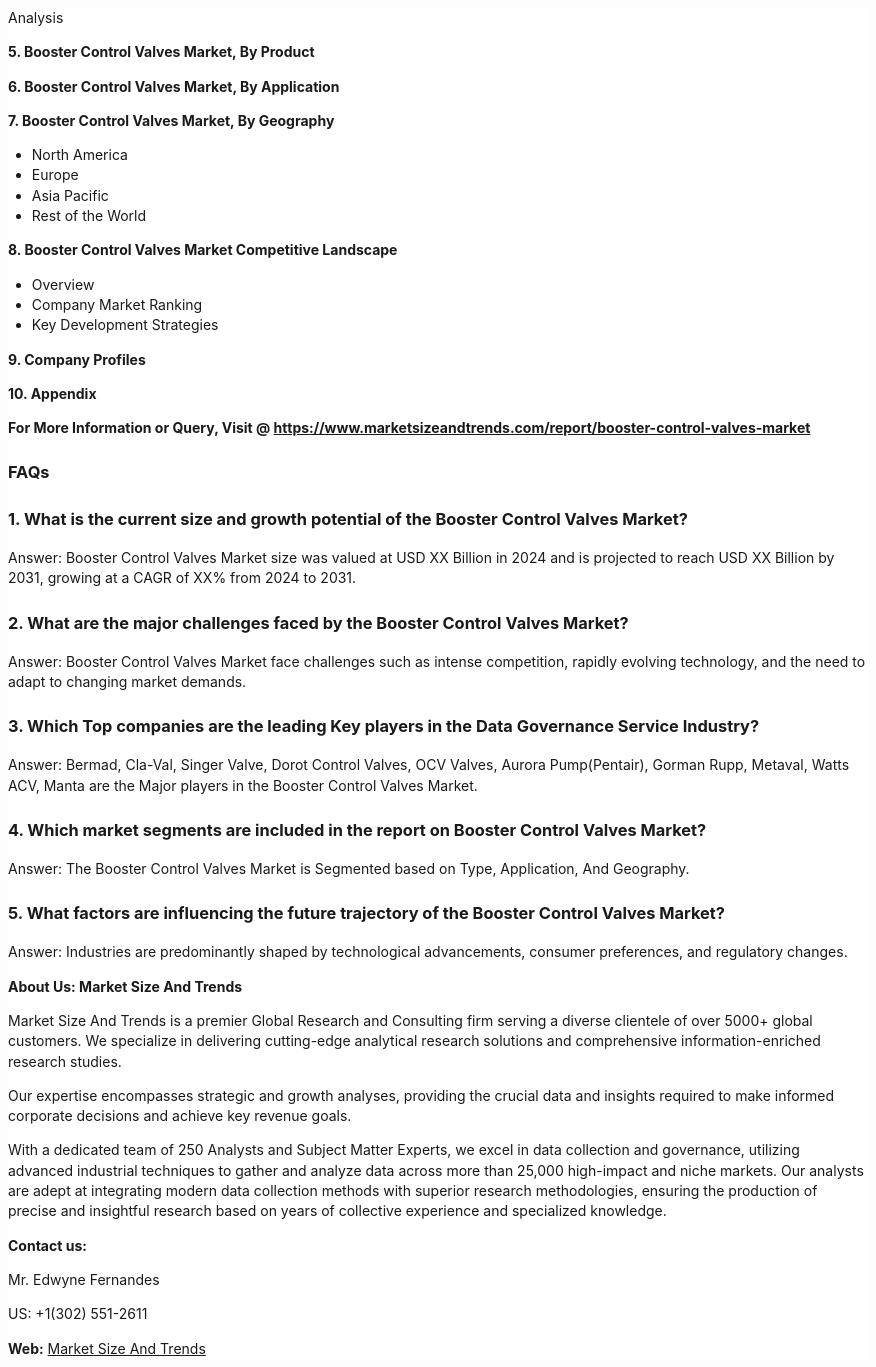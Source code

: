 Analysis</span></li></ul></div><div class="" data-test-id=""><p><strong><span class="">5. Booster Control Valves Market, By Product</span></strong></p></div><div class="" data-test-id=""><p><strong><span class="">6. Booster Control Valves Market, By Application</span></strong></p></div><div class="" data-test-id=""><p><strong><span class="">7. Booster Control Valves Market, By Geography</span></strong></p></div><div class="" data-test-id=""><ul><li><span class="">North America</span></li><li><span class="">Europe</span></li><li><span class="">Asia Pacific</span></li><li><span class="">Rest of the World</span></li></ul></div><div class="" data-test-id=""><p><strong><span class="">8. Booster Control Valves Market Competitive Landscape</span></strong></p></div><div class="" data-test-id=""><ul><li><span class="">Overview</span></li><li><span class="">Company Market Ranking</span></li><li><span class="">Key Development Strategies</span></li></ul></div><div class="" data-test-id=""><p><strong><span class="">9. Company Profiles</span></strong></p></div><div class="" data-test-id=""><p><strong><span class="">10. Appendix</span></strong></p></div><div class="" data-test-id=""><p><strong><span class="">For More Information or Query, Visit @ <a href="https://www.marketsizeandtrends.com/report/booster-control-valves-market" target="_blank">https://www.marketsizeandtrends.com/report/booster-control-valves-market</a></span></strong></p></div><div class="" data-test-id=""><div class="article-main__content" data-test-id="publishing-text-block"><h3><strong><span class="">FAQs</span></strong></h3></div><div class="article-main__content" data-test-id="publishing-text-block"><h3><span class="">1. What is the current size and growth potential of the Booster Control Valves Market?</span></h3></div><div class="article-main__content" data-test-id="publishing-text-block"><p><span class="font-[700]">Answer</span><span class="">: Booster Control Valves Market size was valued at USD XX Billion in 2024 and is projected to reach USD XX Billion by 2031, growing at a CAGR of XX% from 2024 to 2031.</span></p></div><div class="article-main__content" data-test-id="publishing-text-block"><h3><span class="">2. What are the major challenges faced by the Booster Control Valves Market?</span></h3></div><div class="article-main__content" data-test-id="publishing-text-block"><p><span class="font-[700]">Answer</span><span class="">: Booster Control Valves Market face challenges such as intense competition, rapidly evolving technology, and the need to adapt to changing market demands.</span></p></div><div class="article-main__content" data-test-id="publishing-text-block"><h3><span class="">3. Which Top companies are the leading Key players in the Data Governance Service Industry?</span></h3></div><div class="article-main__content" data-test-id="publishing-text-block"><p><span class="font-[700]">Answer</span><span class="">: Bermad, Cla-Val, Singer Valve, Dorot Control Valves, OCV Valves, Aurora Pump(Pentair), Gorman Rupp, Metaval, Watts ACV, Manta are the Major players in the Booster Control Valves Market.</span></p></div><div class="article-main__content" data-test-id="publishing-text-block"><h3><span class="">4. Which market segments are included in the report on Booster Control Valves Market?</span></h3></div><div class="article-main__content" data-test-id="publishing-text-block"><p><span class="font-[700]">Answer</span><span class="">: The Booster Control Valves Market is Segmented based on Type, Application, And Geography.</span></p></div><div class="article-main__content" data-test-id="publishing-text-block"><h3><span class="">5. What factors are influencing the future trajectory of the Booster Control Valves Market?</span></h3></div><div class="article-main__content" data-test-id="publishing-text-block"><p><span class="font-[700]">Answer:</span><span class="">&nbsp;Industries are predominantly shaped by technological advancements, consumer preferences, and regulatory changes.</span></p></div><p><strong><span class="">About Us: Market Size And Trends</span></strong></p></div><div class="" data-test-id=""><p><span class="">Market Size And Trends is a premier Global Research and Consulting firm serving a diverse clientele of over 5000+ global customers. We specialize in delivering cutting-edge analytical research solutions and comprehensive information-enriched research studies.</span></p></div><div class="" data-test-id=""><p><span class="">Our expertise encompasses strategic and growth analyses, providing the crucial data and insights required to make informed corporate decisions and achieve key revenue goals.</span></p></div><div class="" data-test-id=""><p><span class="">With a dedicated team of 250 Analysts and Subject Matter Experts, we excel in data collection and governance, utilizing advanced industrial techniques to gather and analyze data across more than 25,000 high-impact and niche markets. Our analysts are adept at integrating modern data collection methods with superior research methodologies, ensuring the production of precise and insightful research based on years of collective experience and specialized knowledge.</span></p></div><div class="" data-test-id=""><p><strong><span class="">Contact us:</span></strong></p></div><div class="" data-test-id=""><p><span class="">Mr. Edwyne Fernandes</span></p></div><div class="" data-test-id=""><p><span class="">US: +1(302) 551-2611<br /></span></p><p><span class=""><strong>Web:</strong> <a href="https://www.marketsizeandtrends.com/" target="_blank">Market Size And Trends</a></span></p></div>
